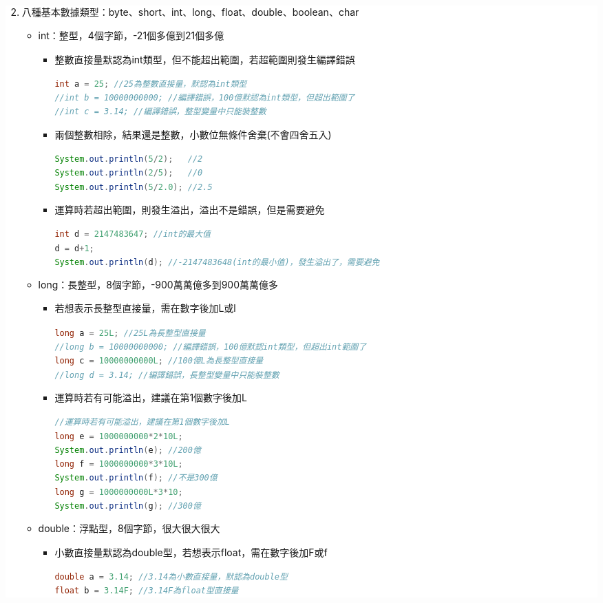 2. 八種基本數據類型：byte、short、int、long、float、double、boolean、char

   - int：整型，4個字節，-21個多億到21個多億

     - 整數直接量默認為int類型，但不能超出範圍，若超範圍則發生編譯錯誤

       ```java
       int a = 25; //25為整數直接量，默認為int類型
       //int b = 10000000000; //編譯錯誤，100億默認為int類型，但超出範圍了
       //int c = 3.14; //編譯錯誤，整型變量中只能裝整數
       ```

     - 兩個整數相除，結果還是整數，小數位無條件舍棄(不會四舍五入)

       ```java
       System.out.println(5/2);   //2
       System.out.println(2/5);   //0
       System.out.println(5/2.0); //2.5
       ```

     - 運算時若超出範圍，則發生溢出，溢出不是錯誤，但是需要避免

       ```java
       int d = 2147483647; //int的最大值
       d = d+1;
       System.out.println(d); //-2147483648(int的最小值)，發生溢出了，需要避免
       ```

   - long：長整型，8個字節，-900萬萬億多到900萬萬億多

     - 若想表示長整型直接量，需在數字後加L或l 

       ```java
       long a = 25L; //25L為長整型直接量
       //long b = 10000000000; //編譯錯誤，100億默認int類型，但超出int範圍了
       long c = 10000000000L; //100億L為長整型直接量
       //long d = 3.14; //編譯錯誤，長整型變量中只能裝整數
       ```

     - 運算時若有可能溢出，建議在第1個數字後加L

       ```java
       //運算時若有可能溢出，建議在第1個數字後加L
       long e = 1000000000*2*10L;
       System.out.println(e); //200億
       long f = 1000000000*3*10L;
       System.out.println(f); //不是300億
       long g = 1000000000L*3*10;
       System.out.println(g); //300億
       ```

   - double：浮點型，8個字節，很大很大很大

     - 小數直接量默認為double型，若想表示float，需在數字後加F或f

       ```java
       double a = 3.14; //3.14為小數直接量，默認為double型
       float b = 3.14F; //3.14F為float型直接量
       ```
